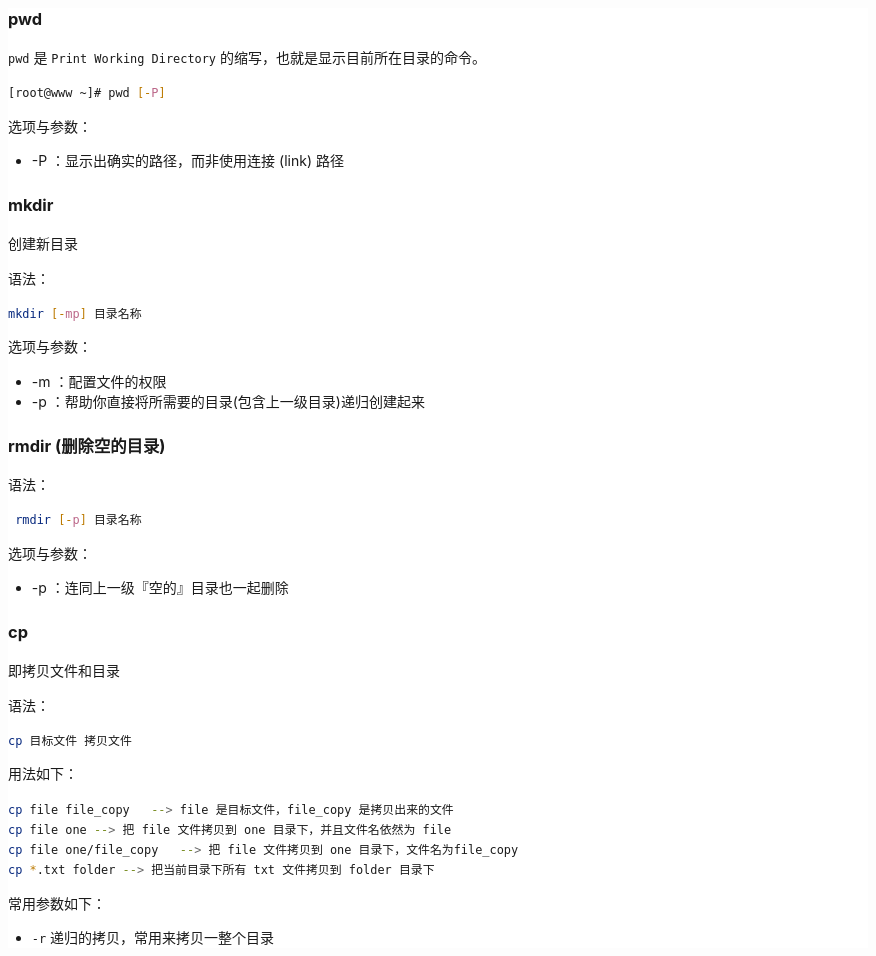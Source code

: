 ### pwd

`pwd` 是 `Print Working Directory` 的缩写，也就是显示目前所在目录的命令。

```bash
[root@www ~]# pwd [-P]
```

选项与参数：

- -P ：显示出确实的路径，而非使用连接 (link) 路径

### mkdir

创建新目录

语法：

```bash
mkdir [-mp] 目录名称
```

选项与参数：

- -m ：配置文件的权限
- -p ：帮助你直接将所需要的目录(包含上一级目录)递归创建起来

### rmdir (删除空的目录)

语法：

```bash
 rmdir [-p] 目录名称
```

选项与参数：

- -p ：连同上一级『空的』目录也一起删除

### cp

即拷贝文件和目录

语法：

```bash
cp 目标文件 拷贝文件
```

用法如下：

```bash
cp file file_copy	--> file 是目标文件，file_copy 是拷贝出来的文件
cp file one	--> 把 file 文件拷贝到 one 目录下，并且文件名依然为 file
cp file one/file_copy	--> 把 file 文件拷贝到 one 目录下，文件名为file_copy
cp *.txt folder	--> 把当前目录下所有 txt 文件拷贝到 folder 目录下
```

常用参数如下：

- `-r` 递归的拷贝，常用来拷贝一整个目录
